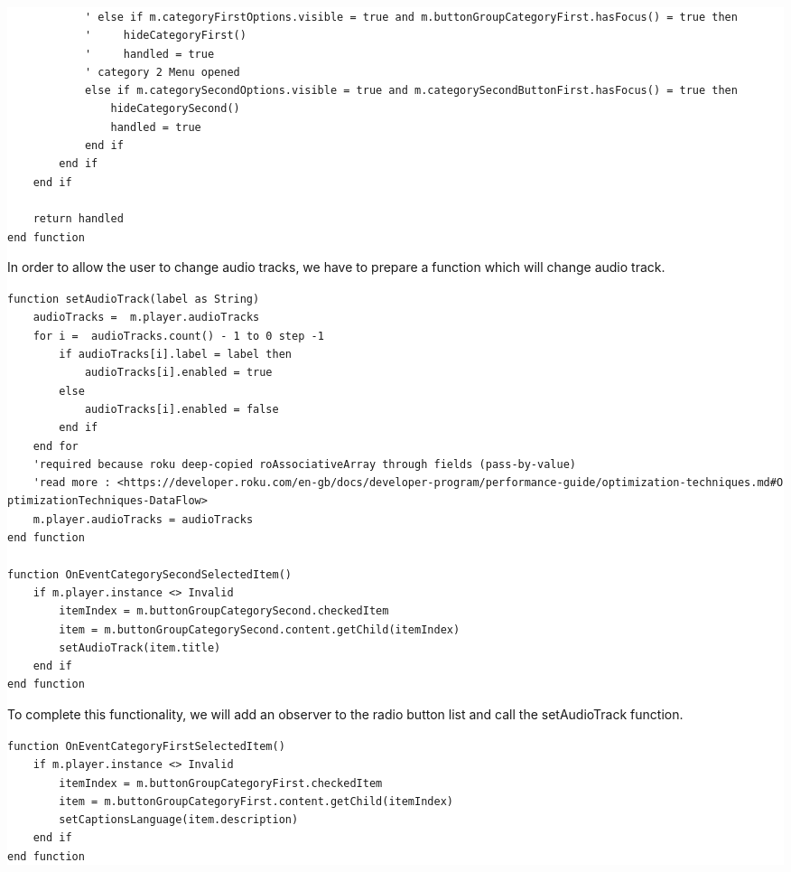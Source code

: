 ```brightscript
            ' else if m.categoryFirstOptions.visible = true and m.buttonGroupCategoryFirst.hasFocus() = true then
            '     hideCategoryFirst()
            '     handled = true
            ' category 2 Menu opened
            else if m.categorySecondOptions.visible = true and m.categorySecondButtonFirst.hasFocus() = true then
                hideCategorySecond()
                handled = true
            end if
        end if
    end if

    return handled
end function
```

In order to allow the user to change audio tracks, we have to prepare a function which will change audio track.

```brightscript
function setAudioTrack(label as String)
    audioTracks =  m.player.audioTracks
    for i =  audioTracks.count() - 1 to 0 step -1
        if audioTracks[i].label = label then
            audioTracks[i].enabled = true
        else
            audioTracks[i].enabled = false
        end if
    end for
    'required because roku deep-copied roAssociativeArray through fields (pass-by-value)
    'read more : <https://developer.roku.com/en-gb/docs/developer-program/performance-guide/optimization-techniques.md#OptimizationTechniques-DataFlow>
    m.player.audioTracks = audioTracks
end function

function OnEventCategorySecondSelectedItem()
    if m.player.instance <> Invalid
        itemIndex = m.buttonGroupCategorySecond.checkedItem
        item = m.buttonGroupCategorySecond.content.getChild(itemIndex)
        setAudioTrack(item.title)
    end if
end function
```

To complete this functionality, we will add an observer to the radio button list and call the setAudioTrack function.

```brightscript
function OnEventCategoryFirstSelectedItem()
    if m.player.instance <> Invalid
        itemIndex = m.buttonGroupCategoryFirst.checkedItem
        item = m.buttonGroupCategoryFirst.content.getChild(itemIndex)
        setCaptionsLanguage(item.description)
    end if
end function
```
